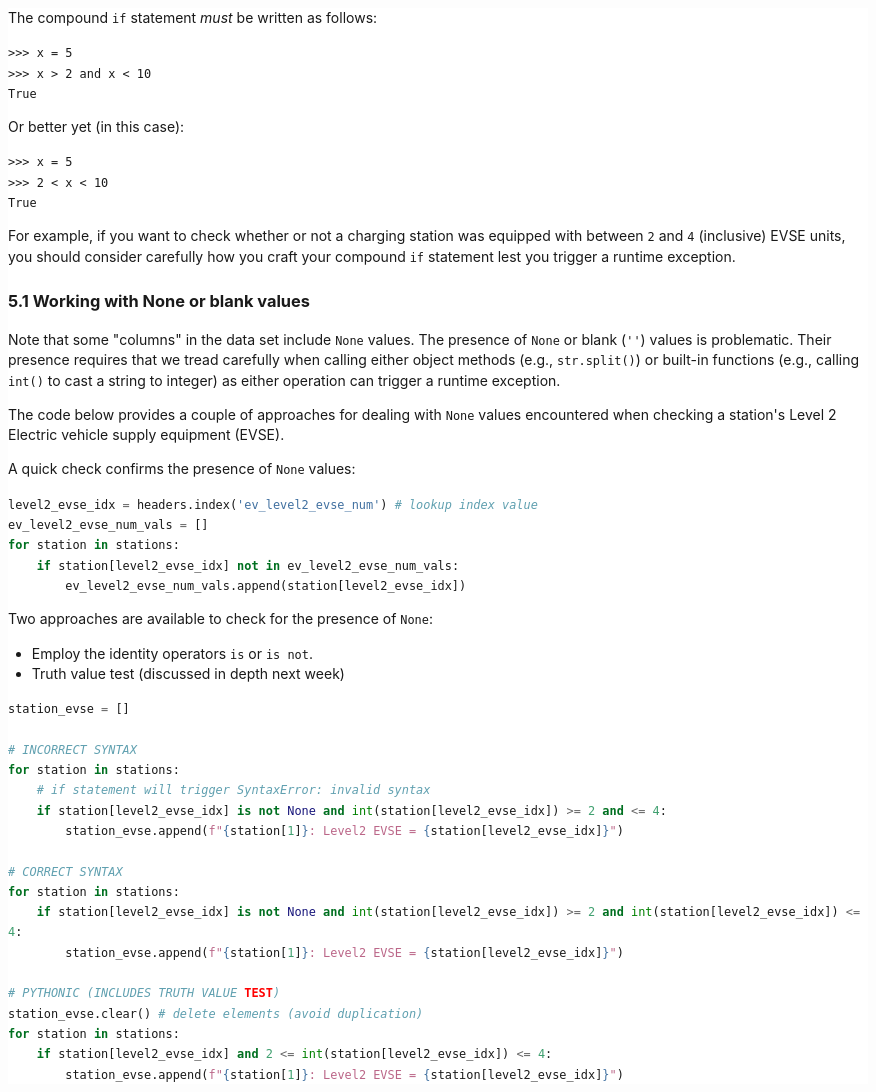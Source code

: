 The compound `if` statement _must_ be written as follows:

```command line
>>> x = 5
>>> x > 2 and x < 10
True
```

Or better yet (in this case):

```commandline
>>> x = 5
>>> 2 < x < 10
True
```

For example, if you want to check whether or not a charging station was equipped with between `2`
and `4` (inclusive) EVSE units, you should consider carefully how you craft
your compound `if` statement lest you trigger a runtime exception.

### 5.1 Working with None or blank values

Note that some "columns" in the data set include `None` values. The presence of `None` or blank
(`''`) values is problematic. Their presence requires that we tread carefully when calling either
object methods (e.g., `str.split()`) or built-in functions (e.g., calling `int()` to cast a string
to integer) as either operation can trigger a runtime exception.

The code below provides a couple of approaches for dealing with `None` values encountered when
checking a station's Level 2 Electric vehicle supply equipment (EVSE).

A quick check confirms the presence of `None` values:

```python
level2_evse_idx = headers.index('ev_level2_evse_num') # lookup index value
ev_level2_evse_num_vals = []
for station in stations:
    if station[level2_evse_idx] not in ev_level2_evse_num_vals:
        ev_level2_evse_num_vals.append(station[level2_evse_idx])
```

Two approaches are available to check for the presence of `None`:

* Employ the identity operators `is` or `is not`.
* Truth value test (discussed in depth next week)

```python
station_evse = []

# INCORRECT SYNTAX
for station in stations:
    # if statement will trigger SyntaxError: invalid syntax
    if station[level2_evse_idx] is not None and int(station[level2_evse_idx]) >= 2 and <= 4:
        station_evse.append(f"{station[1]}: Level2 EVSE = {station[level2_evse_idx]}")

# CORRECT SYNTAX
for station in stations:
    if station[level2_evse_idx] is not None and int(station[level2_evse_idx]) >= 2 and int(station[level2_evse_idx]) <= 4:
        station_evse.append(f"{station[1]}: Level2 EVSE = {station[level2_evse_idx]}")

# PYTHONIC (INCLUDES TRUTH VALUE TEST)
station_evse.clear() # delete elements (avoid duplication)
for station in stations:
    if station[level2_evse_idx] and 2 <= int(station[level2_evse_idx]) <= 4:
        station_evse.append(f"{station[1]}: Level2 EVSE = {station[level2_evse_idx]}")
```
